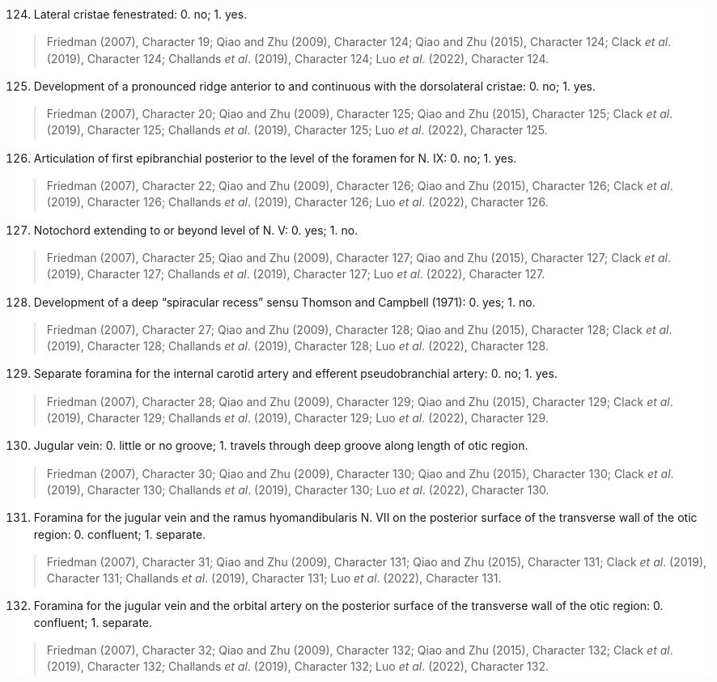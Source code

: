 124. Lateral cristae fenestrated: 0. no; 1. yes.

> Friedman (2007), Character 19; Qiao and Zhu (2009), Character 124; Qiao and Zhu (2015), Character 124; Clack *et al*. (2019), Character 124; Challands *et al*. (2019), Character 124; Luo *et al*. (2022), Character 124.

125. Development of a pronounced ridge anterior to and continuous with the dorsolateral cristae: 0. no; 1. yes.

> Friedman (2007), Character 20; Qiao and Zhu (2009), Character 125; Qiao and Zhu (2015), Character 125; Clack *et al*. (2019), Character 125; Challands *et al*. (2019), Character 125; Luo *et al*. (2022), Character 125.

126. Articulation of first epibranchial posterior to the level of the foramen for N. IX: 0. no; 1. yes.

> Friedman (2007), Character 22; Qiao and Zhu (2009), Character 126; Qiao and Zhu (2015), Character 126; Clack *et al*. (2019), Character 126; Challands *et al*. (2019), Character 126; Luo *et al*. (2022), Character 126.

127. Notochord extending to or beyond level of N. V: 0. yes; 1. no.

> Friedman (2007), Character 25; Qiao and Zhu (2009), Character 127; Qiao and Zhu (2015), Character 127; Clack *et al*. (2019), Character 127; Challands *et al*. (2019), Character 127; Luo *et al*. (2022), Character 127.

128. Development of a deep “spiracular recess” sensu Thomson and Campbell (1971): 0. yes; 1. no.

> Friedman (2007), Character 27; Qiao and Zhu (2009), Character 128; Qiao and Zhu (2015), Character 128; Clack *et al*. (2019), Character 128; Challands *et al*. (2019), Character 128; Luo *et al*. (2022), Character 128.

129. Separate foramina for the internal carotid artery and efferent pseudobranchial artery: 0. no; 1. yes.

> Friedman (2007), Character 28; Qiao and Zhu (2009), Character 129; Qiao and Zhu (2015), Character 129; Clack *et al*. (2019), Character 129; Challands *et al*. (2019), Character 129; Luo *et al*. (2022), Character 129.

130. Jugular vein: 0. little or no groove; 1. travels through deep groove along length of otic region.

> Friedman (2007), Character 30; Qiao and Zhu (2009), Character 130; Qiao and Zhu (2015), Character 130; Clack *et al*. (2019), Character 130; Challands *et al*. (2019), Character 130; Luo *et al*. (2022), Character 130.

131. Foramina for the jugular vein and the ramus hyomandibularis N. VII on the posterior surface of the transverse wall of the otic region: 0. confluent; 1. separate.

> Friedman (2007), Character 31; Qiao and Zhu (2009), Character 131; Qiao and Zhu (2015), Character 131; Clack *et al*. (2019), Character 131; Challands *et al*. (2019), Character 131; Luo *et al*. (2022), Character 131.

132. Foramina for the jugular vein and the orbital artery on the posterior surface of the transverse wall of the otic region: 0. confluent; 1. separate.

> Friedman (2007), Character 32; Qiao and Zhu (2009), Character 132; Qiao and Zhu (2015), Character 132; Clack *et al*. (2019), Character 132; Challands *et al*. (2019), Character 132; Luo *et al*. (2022), Character 132.
